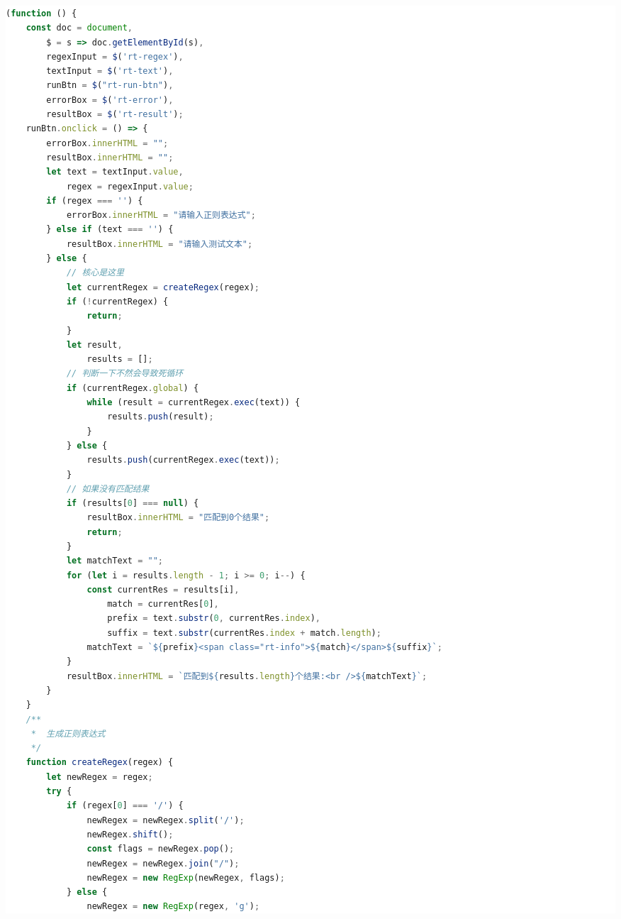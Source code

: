 ```js
(function () {
    const doc = document,
        $ = s => doc.getElementById(s),
        regexInput = $('rt-regex'),
        textInput = $('rt-text'),
        runBtn = $("rt-run-btn"),
        errorBox = $('rt-error'),
        resultBox = $('rt-result');
    runBtn.onclick = () => {
        errorBox.innerHTML = "";
        resultBox.innerHTML = "";
        let text = textInput.value,
            regex = regexInput.value;
        if (regex === '') {
            errorBox.innerHTML = "请输入正则表达式";
        } else if (text === '') {
            resultBox.innerHTML = "请输入测试文本";
        } else {
            // 核心是这里
            let currentRegex = createRegex(regex);
            if (!currentRegex) {
                return;
            }
            let result,
                results = [];
            // 判断一下不然会导致死循环
            if (currentRegex.global) {
                while (result = currentRegex.exec(text)) {
                    results.push(result);
                }
            } else {
                results.push(currentRegex.exec(text));
            }
            // 如果没有匹配结果
            if (results[0] === null) {
                resultBox.innerHTML = "匹配到0个结果";
                return;
            }
            let matchText = "";
            for (let i = results.length - 1; i >= 0; i--) {
                const currentRes = results[i],
                    match = currentRes[0],
                    prefix = text.substr(0, currentRes.index),
                    suffix = text.substr(currentRes.index + match.length);
                matchText = `${prefix}<span class="rt-info">${match}</span>${suffix}`;
            }
            resultBox.innerHTML = `匹配到${results.length}个结果:<br />${matchText}`;
        }
    }
    /**
     *  生成正则表达式
     */
    function createRegex(regex) {
        let newRegex = regex;
        try {
            if (regex[0] === '/') {
                newRegex = newRegex.split('/');
                newRegex.shift();
                const flags = newRegex.pop();
                newRegex = newRegex.join("/");
                newRegex = new RegExp(newRegex, flags);
            } else {
                newRegex = new RegExp(regex, 'g');
```